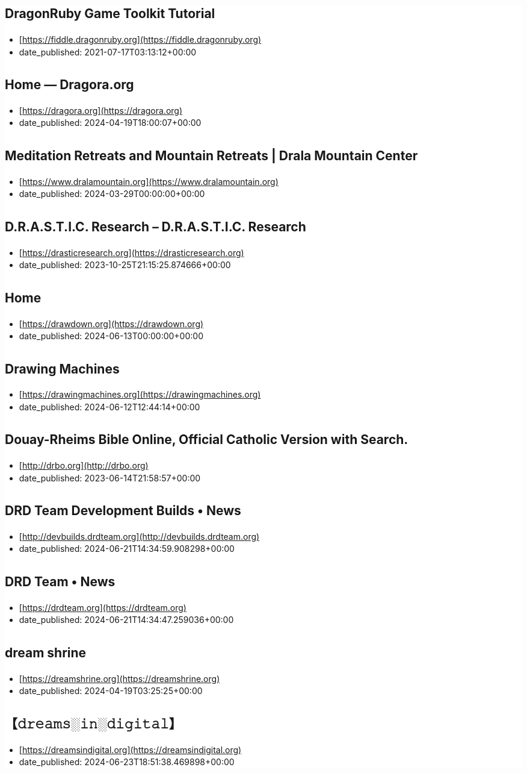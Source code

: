  ## DragonRuby Game Toolkit Tutorial
 - [https://fiddle.dragonruby.org](https://fiddle.dragonruby.org)
 - date_published: 2021-07-17T03:13:12+00:00

 ## Home — Dragora.org
 - [https://dragora.org](https://dragora.org)
 - date_published: 2024-04-19T18:00:07+00:00

 ## Meditation Retreats and Mountain Retreats | Drala Mountain Center
 - [https://www.dralamountain.org](https://www.dralamountain.org)
 - date_published: 2024-03-29T00:00:00+00:00

 ## D.R.A.S.T.I.C. Research – D.R.A.S.T.I.C. Research
 - [https://drasticresearch.org](https://drasticresearch.org)
 - date_published: 2023-10-25T21:15:25.874666+00:00

 ## Home
 - [https://drawdown.org](https://drawdown.org)
 - date_published: 2024-06-13T00:00:00+00:00

 ## Drawing Machines
 - [https://drawingmachines.org](https://drawingmachines.org)
 - date_published: 2024-06-12T12:44:14+00:00

 ## Douay-Rheims Bible Online, Official Catholic Version with Search.
 - [http://drbo.org](http://drbo.org)
 - date_published: 2023-06-14T21:58:57+00:00

 ## DRD Team Development Builds • News
 - [http://devbuilds.drdteam.org](http://devbuilds.drdteam.org)
 - date_published: 2024-06-21T14:34:59.908298+00:00

 ## DRD Team • News
 - [https://drdteam.org](https://drdteam.org)
 - date_published: 2024-06-21T14:34:47.259036+00:00

 ## dream shrine
 - [https://dreamshrine.org](https://dreamshrine.org)
 - date_published: 2024-04-19T03:25:25+00:00

 ## 【𝚍𝚛𝚎𝚊𝚖𝚜░𝚒𝚗░𝚍𝚒𝚐𝚒𝚝𝚊𝚕】
 - [https://dreamsindigital.org](https://dreamsindigital.org)
 - date_published: 2024-06-23T18:51:38.469898+00:00
